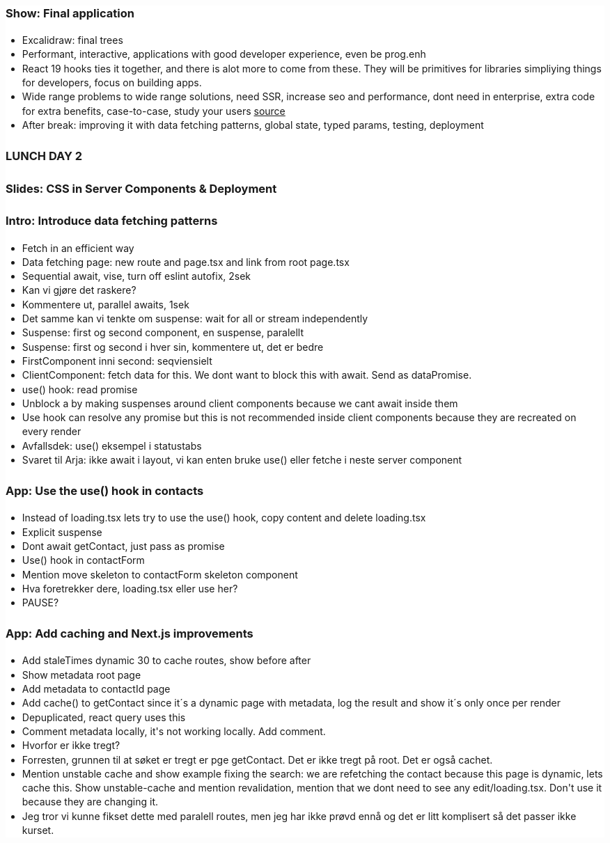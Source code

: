 ### Show: Final application

- Excalidraw: final trees
- Performant, interactive, applications with good developer experience, even be prog.enh
- React 19 hooks ties it together, and there is alot more to come from these. They will be primitives for libraries simpliying things for developers, focus on building apps.
- Wide range problems to wide range solutions, need SSR, increase seo and performance, dont need in enterprise, extra code for extra benefits, case-to-case, study your users [source](https://x.com/requestmethod/status/1775948860415734128)
- After break: improving it with data fetching patterns, global state, typed params, testing, deployment

### LUNCH DAY 2

### Slides: CSS in Server Components & Deployment

### Intro: Introduce data fetching patterns

- Fetch in an efficient way
- Data fetching page: new route and page.tsx and link from root page.tsx
- Sequential await, vise, turn off eslint autofix, 2sek
- Kan vi gjøre det raskere?
- Kommentere ut, parallel awaits, 1sek
- Det samme kan vi tenkte om suspense: wait for all or stream independently
- Suspense: first og second component, en suspense, paralellt
- Suspense: first og second i hver sin, kommentere ut, det er bedre
- FirstComponent inni second: seqviensielt
- ClientComponent: fetch data for this. We dont want to block this with await. Send as dataPromise.
- use() hook: read promise
- Unblock a by making suspenses around client components because we cant await inside them
- Use hook can resolve any promise but this is not recommended inside client components because they are recreated on every render
- Avfallsdek: use() eksempel i statustabs
- Svaret til Arja: ikke await i layout, vi kan enten bruke use() eller fetche i neste server component

### App: Use the use() hook in contacts

- Instead of loading.tsx lets try to use the use() hook, copy content and delete loading.tsx
- Explicit suspense
- Dont await getContact, just pass as promise
- Use() hook in contactForm
- Mention move skeleton to contactForm skeleton component
- Hva foretrekker dere, loading.tsx eller use her?
- PAUSE?

### App: Add caching and Next.js improvements

- Add staleTimes dynamic 30 to cache routes, show before after
- Show metadata root page
- Add metadata to contactId page
- Add cache() to getContact since it´s a dynamic page with metadata, log the result and show it´s only once per render
- Depuplicated, react query uses this
- Comment metadata locally, it's not working locally. Add comment.
- Hvorfor er ikke tregt?
- Forresten, grunnen til at søket er tregt er pge getContact. Det er ikke tregt på root. Det er også cachet.
- Mention unstable cache and show example fixing the search: we are refetching the contact because this page is dynamic, lets cache this. Show unstable-cache and mention revalidation, mention that we dont need to see any edit/loading.tsx. Don't use it because they are changing it.
- Jeg tror vi kunne fikset dette med paralell routes, men jeg har ikke prøvd ennå og det er litt komplisert så det passer ikke kurset.
